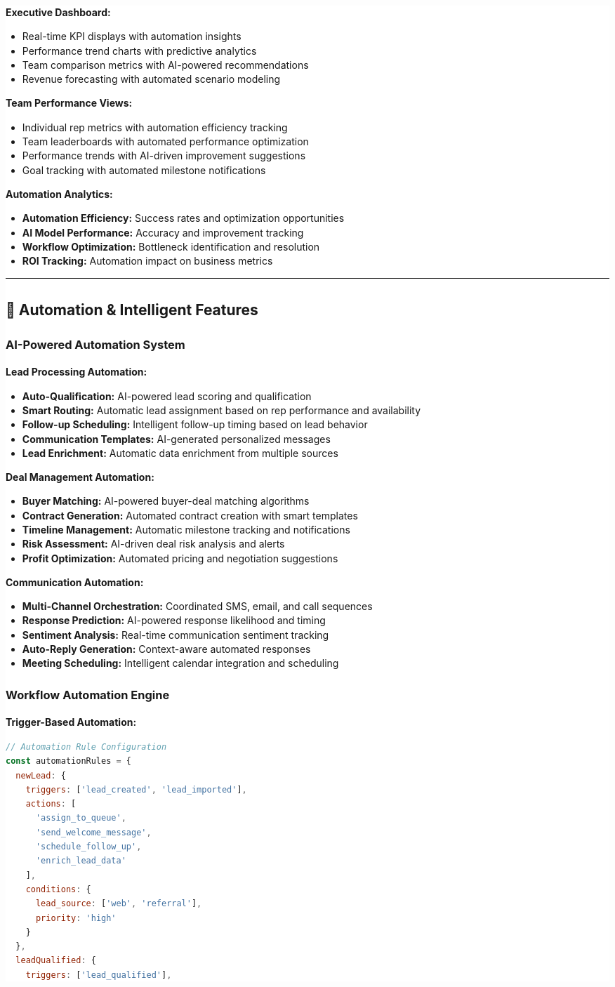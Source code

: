 **Executive Dashboard:**
- Real-time KPI displays with automation insights
- Performance trend charts with predictive analytics
- Team comparison metrics with AI-powered recommendations
- Revenue forecasting with automated scenario modeling

**Team Performance Views:**
- Individual rep metrics with automation efficiency tracking
- Team leaderboards with automated performance optimization
- Performance trends with AI-driven improvement suggestions
- Goal tracking with automated milestone notifications

**Automation Analytics:**
- **Automation Efficiency:** Success rates and optimization opportunities
- **AI Model Performance:** Accuracy and improvement tracking
- **Workflow Optimization:** Bottleneck identification and resolution
- **ROI Tracking:** Automation impact on business metrics

---

## 🤖 Automation & Intelligent Features

### **AI-Powered Automation System**

**Lead Processing Automation:**
- **Auto-Qualification:** AI-powered lead scoring and qualification
- **Smart Routing:** Automatic lead assignment based on rep performance and availability
- **Follow-up Scheduling:** Intelligent follow-up timing based on lead behavior
- **Communication Templates:** AI-generated personalized messages
- **Lead Enrichment:** Automatic data enrichment from multiple sources

**Deal Management Automation:**
- **Buyer Matching:** AI-powered buyer-deal matching algorithms
- **Contract Generation:** Automated contract creation with smart templates
- **Timeline Management:** Automatic milestone tracking and notifications
- **Risk Assessment:** AI-driven deal risk analysis and alerts
- **Profit Optimization:** Automated pricing and negotiation suggestions

**Communication Automation:**
- **Multi-Channel Orchestration:** Coordinated SMS, email, and call sequences
- **Response Prediction:** AI-powered response likelihood and timing
- **Sentiment Analysis:** Real-time communication sentiment tracking
- **Auto-Reply Generation:** Context-aware automated responses
- **Meeting Scheduling:** Intelligent calendar integration and scheduling

### **Workflow Automation Engine**

**Trigger-Based Automation:**
```jsx
// Automation Rule Configuration
const automationRules = {
  newLead: {
    triggers: ['lead_created', 'lead_imported'],
    actions: [
      'assign_to_queue',
      'send_welcome_message',
      'schedule_follow_up',
      'enrich_lead_data'
    ],
    conditions: {
      lead_source: ['web', 'referral'],
      priority: 'high'
    }
  },
  leadQualified: {
    triggers: ['lead_qualified'],
```